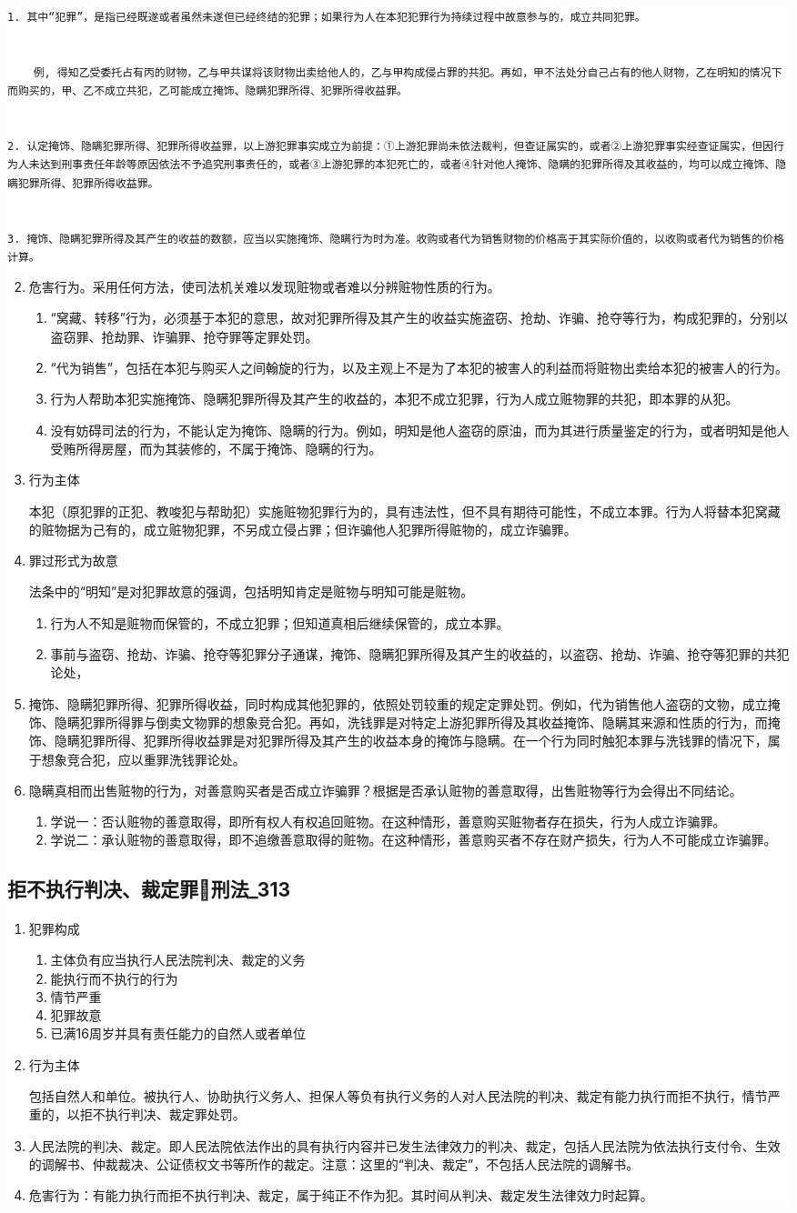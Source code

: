     1. 其中“犯罪”，是指已经既遂或者虽然未遂但已经终结的犯罪；如果行为人在本犯犯罪行为持续过程中故意参与的，成立共同犯罪。


        例, 得知乙受委托占有丙的财物，乙与甲共谋将该财物出卖给他人的，乙与甲构成侵占罪的共犯。再如，甲不法处分自己占有的他人财物，乙在明知的情况下而购买的，甲、乙不成立共犯，乙可能成立掩饰、隐瞒犯罪所得、犯罪所得收益罪。


    2. 认定掩饰、隐瞒犯罪所得、犯罪所得收益罪，以上游犯罪事实成立为前提：①上游犯罪尚未依法裁判，但查证属实的，或者②上游犯罪事实经查证属实，但因行为人未达到刑事责任年龄等原因依法不予追究刑事责任的，或者③上游犯罪的本犯死亡的，或者④针对他人掩饰、隐瞒的犯罪所得及其收益的，均可以成立掩饰、隐瞒犯罪所得、犯罪所得收益罪。


    3. 掩饰、隐瞒犯罪所得及其产生的收益的数额，应当以实施掩饰、隐瞒行为时为准。收购或者代为销售财物的价格高于其实际价值的，以收购或者代为销售的价格计算。

2. 危害行为。采用任何方法，使司法机关难以发现赃物或者难以分辨赃物性质的行为。

    1. “窝藏、转移”行为，必须基于本犯的意思，故对犯罪所得及其产生的收益实施盗窃、抢劫、诈骗、抢夺等行为，构成犯罪的，分别以盗窃罪、抢劫罪、诈骗罪、抢夺罪等定罪处罚。

    2. “代为销售”，包括在本犯与购买人之间翰旋的行为，以及主观上不是为了本犯的被害人的利益而将赃物出卖给本犯的被害人的行为。
    
    3. 行为人帮助本犯实施掩饰、隐瞒犯罪所得及其产生的收益的，本犯不成立犯罪，行为人成立赃物罪的共犯，即本罪的从犯。

    4. 没有妨碍司法的行为，不能认定为掩饰、隐瞒的行为。例如，明知是他人盗窃的原油，而为其进行质量鉴定的行为，或者明知是他人受贿所得房屋，而为其装修的，不属于掩饰、隐瞒的行为。


3. 行为主体

    本犯（原犯罪的正犯、教唆犯与帮助犯）实施赃物犯罪行为的，具有违法性，但不具有期待可能性，不成立本罪。行为人将替本犯窝藏的赃物据为己有的，成立赃物犯罪，不另成立侵占罪；但诈骗他人犯罪所得赃物的，成立诈骗罪。

4. 罪过形式为故意

    法条中的“明知”是对犯罪故意的强调，包括明知肯定是赃物与明知可能是赃物。

    1. 行为人不知是赃物而保管的，不成立犯罪；但知道真相后继续保管的，成立本罪。

    2. 事前与盗窃、抢劫、诈骗、抢夺等犯罪分子通谋，掩饰、隐瞒犯罪所得及其产生的收益的，以盗窃、抢劫、诈骗、抢夺等犯罪的共犯论处，

5. 掩饰、隐瞒犯罪所得、犯罪所得收益，同时构成其他犯罪的，依照处罚较重的规定定罪处罚。例如，代为销售他人盗窃的文物，成立掩饰、隐瞒犯罪所得罪与倒卖文物罪的想象竞合犯。再如，洗钱罪是对特定上游犯罪所得及其收益掩饰、隐瞒其来源和性质的行为，而掩饰、隐瞒犯罪所得、犯罪所得收益罪是对犯罪所得及其产生的收益本身的掩饰与隐瞒。在一个行为同时触犯本罪与洗钱罪的情况下，属于想象竞合犯，应以重罪洗钱罪论处。

6. 隐瞒真相而出售赃物的行为，对善意购买者是否成立诈骗罪？根据是否承认赃物的善意取得，出售赃物等行为会得出不同结论。
    1. 学说一：否认赃物的善意取得，即所有权人有权追回赃物。在这种情形，善意购买赃物者存在损失，行为人成立诈骗罪。
    2. 学说二：承认赃物的善意取得，即不追缴善意取得的赃物。在这种情形，善意购买者不存在财产损失，行为人不可能成立诈骗罪。


## 拒不执行判决、裁定罪🚪刑法_313

1. 犯罪构成
    1. 主体负有应当执行人民法院判决、裁定的义务
    2. 能执行而不执行的行为
    3. 情节严重
    4. 犯罪故意
    5. 已满16周岁并具有责任能力的自然人或者单位

1. 行为主体

    包括自然人和单位。被执行人、协助执行义务人、担保人等负有执行义务的人对人民法院的判决、裁定有能力执行而拒不执行，情节严重的，以拒不执行判决、裁定罪处罚。

2. 人民法院的判决、裁定。即人民法院依法作出的具有执行内容并已发生法律效力的判决、裁定，包括人民法院为依法执行支付令、生效的调解书、仲裁裁决、公证债权文书等所作的裁定。注意：这里的“判决、裁定”，不包括人民法院的调解书。

3. 危害行为：有能力执行而拒不执行判决、裁定，属于纯正不作为犯。其时间从判决、裁定发生法律效力时起算。
